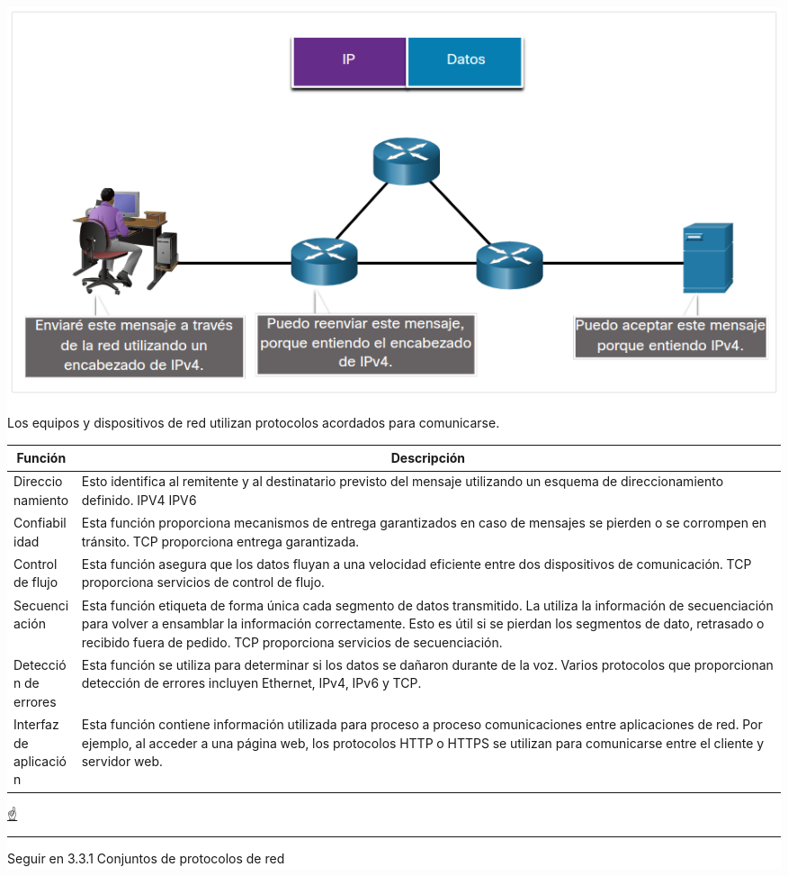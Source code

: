 ![protocolo-red](./Img/protocolo-red.png)

Los equipos y dispositivos de red utilizan protocolos acordados para comunicarse.

| Función                | Descripción                                                                                                                                                                                                                                                                                                   |
| ---------------------- | ------------------------------------------------------------------------------------------------------------------------------------------------------------------------------------------------------------------------------------------------------------------------------------------------------------- |
| Direccionamiento       | Esto identifica al remitente y al destinatario previsto del mensaje utilizando un esquema de direccionamiento definido. IPV4 IPV6                                                                                                                                                                             |
| Confiabilidad          | Esta función proporciona mecanismos de entrega garantizados en caso de mensajes se pierden o se corrompen en tránsito. TCP proporciona entrega garantizada.                                                                                                                                                   |
| Control de flujo       | Esta función asegura que los datos fluyan a una velocidad eficiente entre dos dispositivos de comunicación. TCP proporciona servicios de control de flujo.                                                                                                                                                    |
| Secuenciación          | Esta función etiqueta de forma única cada segmento de datos transmitido. La utiliza la información de secuenciación para volver a ensamblar la información correctamente. Esto es útil si se pierdan los segmentos de dato, retrasado o recibido fuera de pedido. TCP proporciona servicios de secuenciación. |
| Detección de errores   | Esta función se utiliza para determinar si los datos se dañaron durante de la voz. Varios protocolos que proporcionan detección de errores incluyen Ethernet, IPv4, IPv6 y TCP.                                                                                                                               |
| Interfaz de aplicación | Esta función contiene información utilizada para proceso a proceso comunicaciones entre aplicaciones de red. Por ejemplo, al acceder a una página web, los protocolos HTTP o HTTPS se utilizan para comunicarse entre el cliente y servidor web.                                                              |

[☝️](#contenido)

---

Seguir en 3.3.1 Conjuntos de protocolos de red
